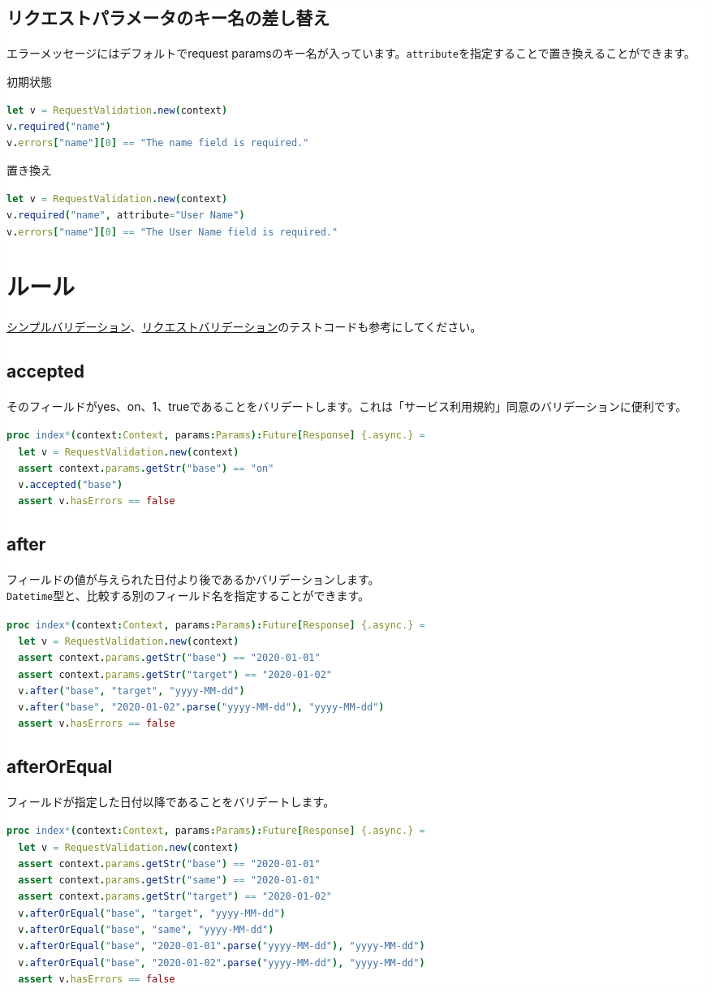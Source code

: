 ## リクエストパラメータのキー名の差し替え
エラーメッセージにはデフォルトでrequest paramsのキー名が入っています。`attribute`を指定することで置き換えることができます。

初期状態
```nim
let v = RequestValidation.new(context)
v.required("name")
v.errors["name"][0] == "The name field is required."
```

置き換え
```nim
let v = RequestValidation.new(context)
v.required("name", attribute="User Name")
v.errors["name"][0] == "The User Name field is required."
```

# ルール
[シンプルバリデーション](../../tests/test_validation.nim)、[リクエストバリデーション](../../tests/test_request_validation.nim)のテストコードも参考にしてください。

## accepted
そのフィールドがyes、on、1、trueであることをバリデートします。これは「サービス利用規約」同意のバリデーションに便利です。
```nim
proc index*(context:Context, params:Params):Future[Response] {.async.} =
  let v = RequestValidation.new(context)
  assert context.params.getStr("base") == "on"
  v.accepted("base")
  assert v.hasErrors == false
```

## after
フィールドの値が与えられた日付より後であるかバリデーションします。  
`Datetime`型と、比較する別のフィールド名を指定することができます。
```nim
proc index*(context:Context, params:Params):Future[Response] {.async.} =
  let v = RequestValidation.new(context)
  assert context.params.getStr("base") == "2020-01-01"
  assert context.params.getStr("target") == "2020-01-02"
  v.after("base", "target", "yyyy-MM-dd")
  v.after("base", "2020-01-02".parse("yyyy-MM-dd"), "yyyy-MM-dd")
  assert v.hasErrors == false
```

## afterOrEqual
フィールドが指定した日付以降であることをバリデートします。
```nim
proc index*(context:Context, params:Params):Future[Response] {.async.} =
  let v = RequestValidation.new(context)
  assert context.params.getStr("base") == "2020-01-01"
  assert context.params.getStr("same") == "2020-01-01"
  assert context.params.getStr("target") == "2020-01-02"
  v.afterOrEqual("base", "target", "yyyy-MM-dd")
  v.afterOrEqual("base", "same", "yyyy-MM-dd")
  v.afterOrEqual("base", "2020-01-01".parse("yyyy-MM-dd"), "yyyy-MM-dd")
  v.afterOrEqual("base", "2020-01-02".parse("yyyy-MM-dd"), "yyyy-MM-dd")
  assert v.hasErrors == false
```
